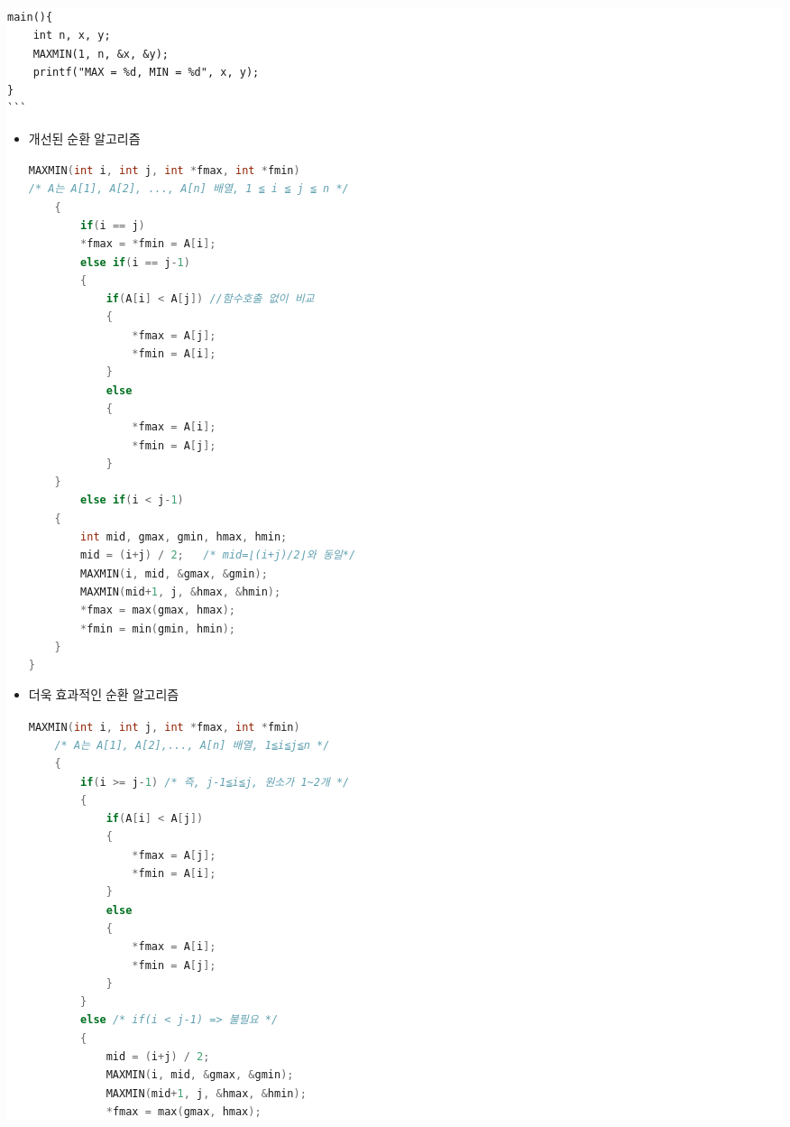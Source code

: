     main(){
    	int n, x, y;
    	MAXMIN(1, n, &x, &y);
    	printf("MAX = %d, MIN = %d", x, y);
    }
    ```
    
- 개선된 순환 알고리즘
    
    ```cpp
    MAXMIN(int i, int j, int *fmax, int *fmin)
    /* A는 A[1], A[2], ..., A[n] 배열, 1 ≦ i ≦ j ≦ n */
    	{
    		if(i == j) 
    		*fmax = *fmin = A[i];
    		else if(i == j-1)
    		{
    			if(A[i] < A[j]) //함수호출 없이 비교
    			{
    				*fmax = A[j];
    				*fmin = A[i];
    			}
    			else 
    			{
    				*fmax = A[i];
    				*fmin = A[j];
    			}
    	}
    		else if(i < j-1)
    	{
    		int mid, gmax, gmin, hmax, hmin;
    		mid = (i+j) / 2;   /* mid=⌊(i+j)/2⌋와 동일*/
    		MAXMIN(i, mid, &gmax, &gmin);
    		MAXMIN(mid+1, j, &hmax, &hmin);
    		*fmax = max(gmax, hmax);
    		*fmin = min(gmin, hmin);
    	}
    }
    ```
    
- 더욱 효과적인 순환 알고리즘
    
    ```cpp
    MAXMIN(int i, int j, int *fmax, int *fmin)
    	/* A는 A[1], A[2],..., A[n] 배열, 1≦i≦j≦n */
    	{
    		if(i >= j-1) /* 즉, j-1≦i≦j, 원소가 1~2개 */
    		{
    			if(A[i] < A[j])
    			{
    				*fmax = A[j];
    				*fmin = A[i];
    			}
    			else 
    			{
    				*fmax = A[i];
    				*fmin = A[j];
    			}
    		}
    		else /* if(i < j-1) => 불필요 */
    		{
    			mid = (i+j) / 2;
    			MAXMIN(i, mid, &gmax, &gmin);
    			MAXMIN(mid+1, j, &hmax, &hmin);
    			*fmax = max(gmax, hmax);

[jekyll-docs]: http://jekyllrb.com/docs/home
[jekyll-gh]:   https://github.com/jekyll/jekyll
[jekyll-talk]: https://talk.jekyllrb.com/